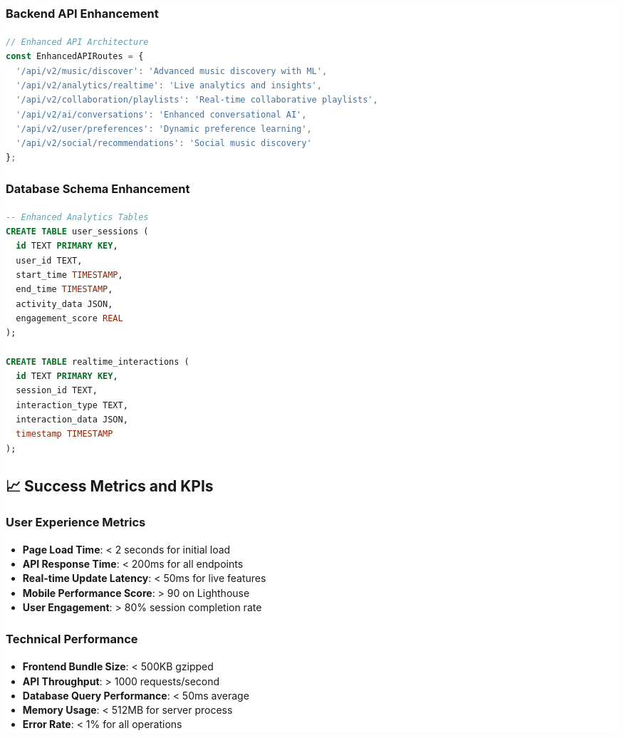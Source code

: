 ### Backend API Enhancement
```javascript
// Enhanced API Architecture
const EnhancedAPIRoutes = {
  '/api/v2/music/discover': 'Advanced music discovery with ML',
  '/api/v2/analytics/realtime': 'Live analytics and insights',
  '/api/v2/collaboration/playlists': 'Real-time collaborative playlists',
  '/api/v2/ai/conversations': 'Enhanced conversational AI',
  '/api/v2/user/preferences': 'Dynamic preference learning',
  '/api/v2/social/recommendations': 'Social music discovery'
};
```

### Database Schema Enhancement
```sql
-- Enhanced Analytics Tables
CREATE TABLE user_sessions (
  id TEXT PRIMARY KEY,
  user_id TEXT,
  start_time TIMESTAMP,
  end_time TIMESTAMP,
  activity_data JSON,
  engagement_score REAL
);

CREATE TABLE realtime_interactions (
  id TEXT PRIMARY KEY,
  session_id TEXT,
  interaction_type TEXT,
  interaction_data JSON,
  timestamp TIMESTAMP
);
```

## 📈 Success Metrics and KPIs

### User Experience Metrics
- **Page Load Time**: < 2 seconds for initial load
- **API Response Time**: < 200ms for all endpoints
- **Real-time Update Latency**: < 50ms for live features
- **Mobile Performance Score**: > 90 on Lighthouse
- **User Engagement**: > 80% session completion rate

### Technical Performance
- **Frontend Bundle Size**: < 500KB gzipped
- **API Throughput**: > 1000 requests/second
- **Database Query Performance**: < 50ms average
- **Memory Usage**: < 512MB for server process
- **Error Rate**: < 1% for all operations
